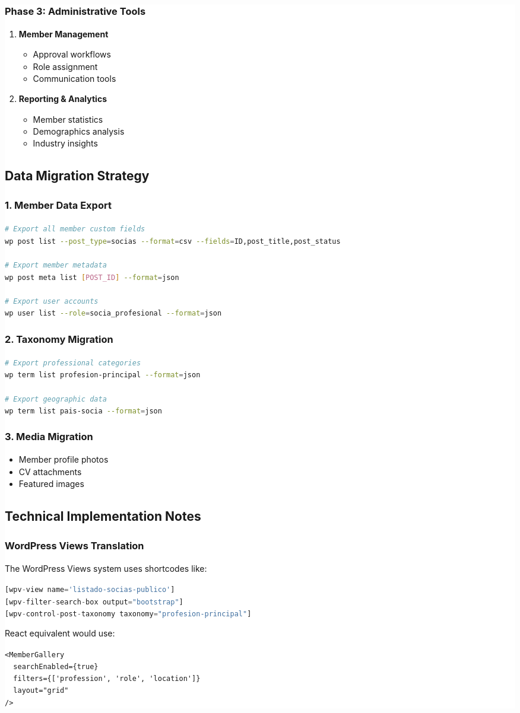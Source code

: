 ### Phase 3: Administrative Tools
1. **Member Management**
   - Approval workflows
   - Role assignment
   - Communication tools

2. **Reporting & Analytics**
   - Member statistics
   - Demographics analysis
   - Industry insights

## Data Migration Strategy

### 1. **Member Data Export**
```bash
# Export all member custom fields
wp post list --post_type=socias --format=csv --fields=ID,post_title,post_status

# Export member metadata
wp post meta list [POST_ID] --format=json

# Export user accounts
wp user list --role=socia_profesional --format=json
```

### 2. **Taxonomy Migration**
```bash
# Export professional categories
wp term list profesion-principal --format=json

# Export geographic data
wp term list pais-socia --format=json
```

### 3. **Media Migration**
- Member profile photos
- CV attachments
- Featured images

## Technical Implementation Notes

### WordPress Views Translation
The WordPress Views system uses shortcodes like:
```php
[wpv-view name='listado-socias-publico']
[wpv-filter-search-box output="bootstrap"]
[wpv-control-post-taxonomy taxonomy="profesion-principal"]
```

React equivalent would use:
```tsx
<MemberGallery 
  searchEnabled={true}
  filters={['profession', 'role', 'location']}
  layout="grid"
/>
```
